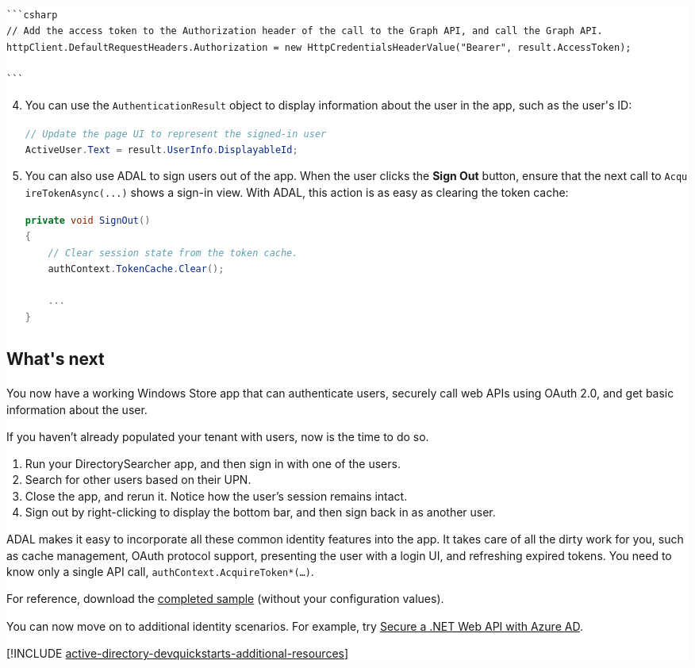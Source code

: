     ```csharp
    // Add the access token to the Authorization header of the call to the Graph API, and call the Graph API.
    httpClient.DefaultRequestHeaders.Authorization = new HttpCredentialsHeaderValue("Bearer", result.AccessToken);

    ```
4. You can use the `AuthenticationResult` object to display information about the user in the app, such as the user's ID:

    ```csharp
    // Update the page UI to represent the signed-in user
    ActiveUser.Text = result.UserInfo.DisplayableId;
    ```
5. You can also use ADAL to sign users out of the app. When the user clicks the **Sign Out** button, ensure that the next call to `AcquireTokenAsync(...)` shows a sign-in view. With ADAL, this action is as easy as clearing the token cache:

    ```csharp
    private void SignOut()
    {
        // Clear session state from the token cache.
        authContext.TokenCache.Clear();

        ...
    }
    ```

## What's next
You now have a working Windows Store app that can authenticate users, securely call web APIs using OAuth 2.0, and get basic information about the user.

If you haven’t already populated your tenant with users, now is the time to do so.
1. Run your DirectorySearcher app, and then sign in with one of the users.
2. Search for other users based on their UPN.
3. Close the app, and rerun it. Notice how the user’s session remains intact.
4. Sign out by right-clicking to display the bottom bar, and then sign back in as another user.

ADAL makes it easy to incorporate all these common identity features into the app. It takes care of all the dirty work for you, such as cache management, OAuth protocol support, presenting the user with a login UI, and refreshing expired tokens. You need to know only a single API call, `authContext.AcquireToken*(…)`.

For reference, download the [completed sample](https://github.com/AzureADQuickStarts/NativeClient-WindowsStore/archive/complete.zip) (without your configuration values).

You can now move on to additional identity scenarios. For example, try [Secure a .NET Web API with Azure AD](active-directory-devquickstarts-webapi-dotnet.md).

[!INCLUDE [active-directory-devquickstarts-additional-resources](../../../includes/active-directory-devquickstarts-additional-resources.md)]

